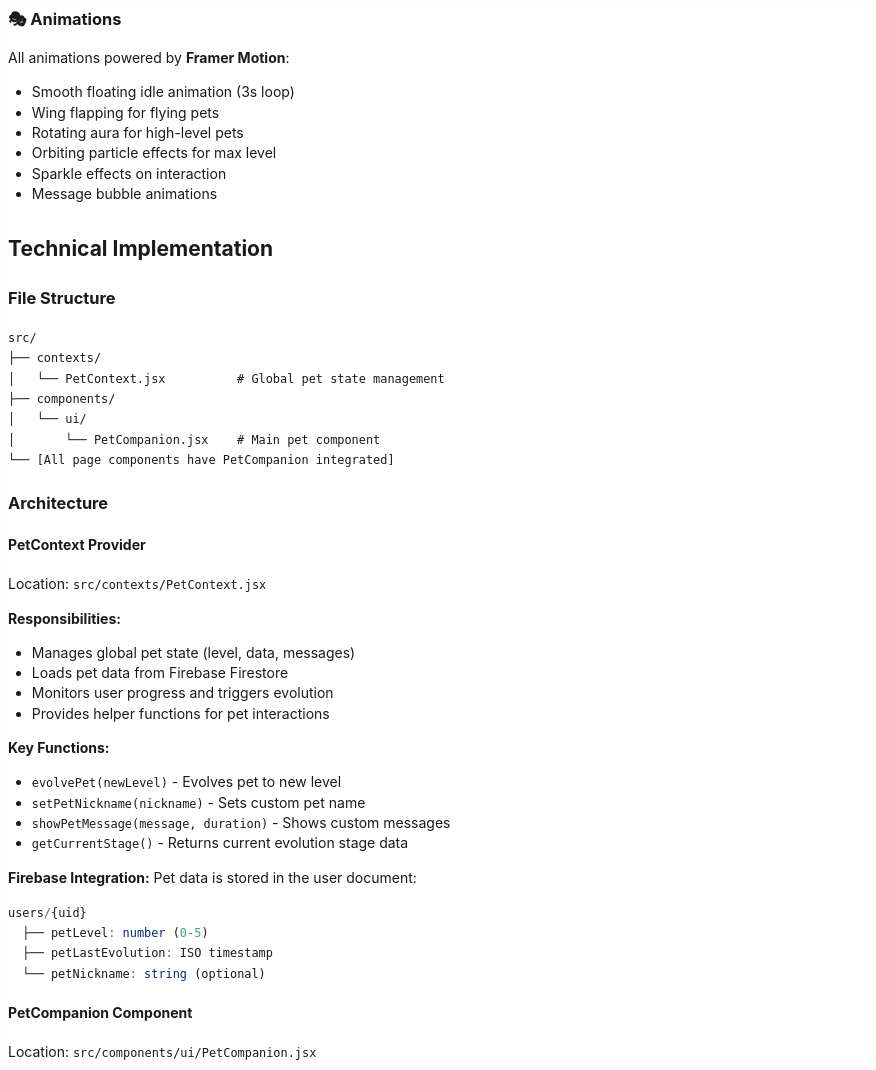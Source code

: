 ### 🎭 Animations

All animations powered by **Framer Motion**:
- Smooth floating idle animation (3s loop)
- Wing flapping for flying pets
- Rotating aura for high-level pets
- Orbiting particle effects for max level
- Sparkle effects on interaction
- Message bubble animations

## Technical Implementation

### File Structure

```
src/
├── contexts/
│   └── PetContext.jsx          # Global pet state management
├── components/
│   └── ui/
│       └── PetCompanion.jsx    # Main pet component
└── [All page components have PetCompanion integrated]
```

### Architecture

#### PetContext Provider
Location: `src/contexts/PetContext.jsx`

**Responsibilities:**
- Manages global pet state (level, data, messages)
- Loads pet data from Firebase Firestore
- Monitors user progress and triggers evolution
- Provides helper functions for pet interactions

**Key Functions:**
- `evolvePet(newLevel)` - Evolves pet to new level
- `setPetNickname(nickname)` - Sets custom pet name
- `showPetMessage(message, duration)` - Shows custom messages
- `getCurrentStage()` - Returns current evolution stage data

**Firebase Integration:**
Pet data is stored in the user document:
```javascript
users/{uid}
  ├── petLevel: number (0-5)
  ├── petLastEvolution: ISO timestamp
  └── petNickname: string (optional)
```

#### PetCompanion Component
Location: `src/components/ui/PetCompanion.jsx`
